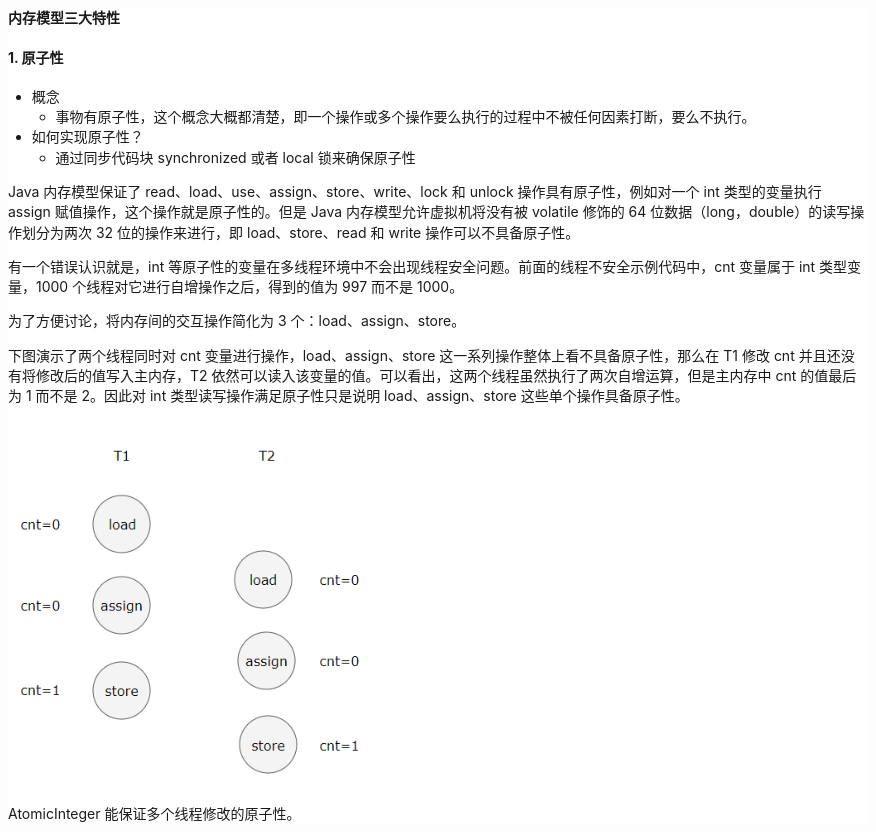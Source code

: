 #### 内存模型三大特性

#### 1. 原子性

- 概念
  - 事物有原子性，这个概念大概都清楚，即一个操作或多个操作要么执行的过程中不被任何因素打断，要么不执行。
- 如何实现原子性？
  - 通过同步代码块 synchronized 或者 local 锁来确保原子性

Java 内存模型保证了 read、load、use、assign、store、write、lock 和 unlock 操作具有原子性，例如对一个 int 类型的变量执行 assign 赋值操作，这个操作就是原子性的。但是 Java 内存模型允许虚拟机将没有被 volatile 修饰的 64 位数据（long，double）的读写操作划分为两次 32 位的操作来进行，即 load、store、read 和 write 操作可以不具备原子性。

有一个错误认识就是，int 等原子性的变量在多线程环境中不会出现线程安全问题。前面的线程不安全示例代码中，cnt 变量属于 int 类型变量，1000 个线程对它进行自增操作之后，得到的值为 997 而不是 1000。

为了方便讨论，将内存间的交互操作简化为 3 个：load、assign、store。

下图演示了两个线程同时对 cnt 变量进行操作，load、assign、store 这一系列操作整体上看不具备原子性，那么在 T1 修改 cnt 并且还没有将修改后的值写入主内存，T2 依然可以读入该变量的值。可以看出，这两个线程虽然执行了两次自增运算，但是主内存中 cnt 的值最后为 1 而不是 2。因此对 int 类型读写操作满足原子性只是说明 load、assign、store 这些单个操作具备原子性。

![1599537275887](03-Java并发编程.assets/1599537275887.png)

 AtomicInteger 能保证多个线程修改的原子性。 
